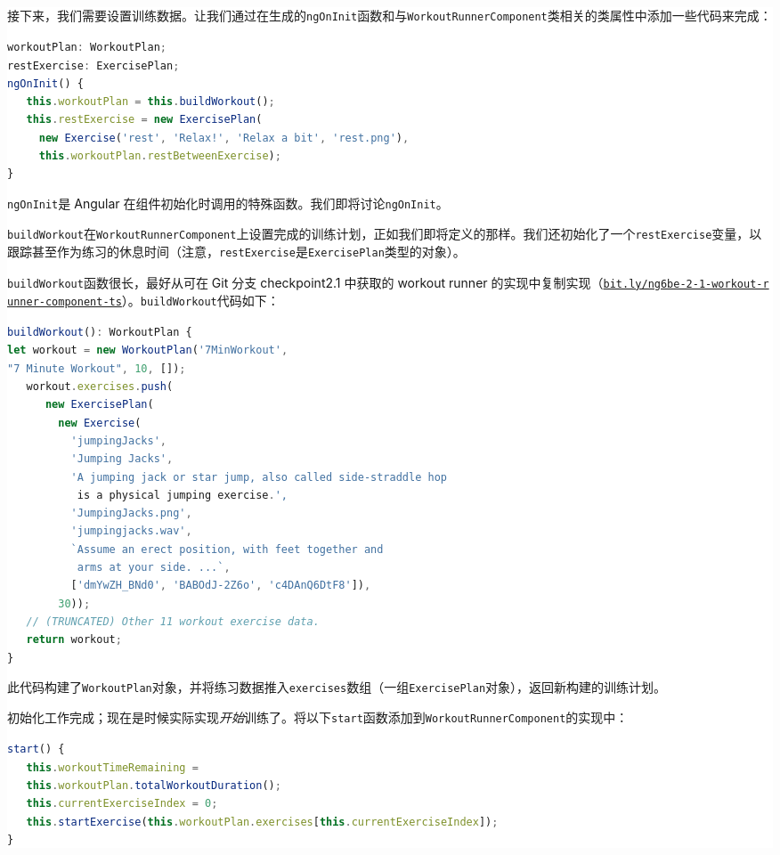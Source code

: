 接下来，我们需要设置训练数据。让我们通过在生成的`ngOnInit`函数和与`WorkoutRunnerComponent`类相关的类属性中添加一些代码来完成：

```ts
workoutPlan: WorkoutPlan; 
restExercise: ExercisePlan; 
ngOnInit() { 
   this.workoutPlan = this.buildWorkout(); 
   this.restExercise = new ExercisePlan( 
     new Exercise('rest', 'Relax!', 'Relax a bit', 'rest.png'),  
     this.workoutPlan.restBetweenExercise);   
} 
```

`ngOnInit`是 Angular 在组件初始化时调用的特殊函数。我们即将讨论`ngOnInit`。

`buildWorkout`在`WorkoutRunnerComponent`上设置完成的训练计划，正如我们即将定义的那样。我们还初始化了一个`restExercise`变量，以跟踪甚至作为练习的休息时间（注意，`restExercise`是`ExercisePlan`类型的对象）。

`buildWorkout`函数很长，最好从可在 Git 分支 checkpoint2.1 中获取的 workout runner 的实现中复制实现（[`bit.ly/ng6be-2-1-workout-runner-component-ts`](http://bit.ly/ng6be-2-1-workout-runner-component-ts)）。`buildWorkout`代码如下：

```ts
buildWorkout(): WorkoutPlan { 
let workout = new WorkoutPlan('7MinWorkout',  
"7 Minute Workout", 10, []); 
   workout.exercises.push( 
      new ExercisePlan( 
        new Exercise( 
          'jumpingJacks', 
          'Jumping Jacks', 
          'A jumping jack or star jump, also called side-straddle hop
           is a physical jumping exercise.', 
          'JumpingJacks.png', 
          'jumpingjacks.wav', 
          `Assume an erect position, with feet together and 
           arms at your side. ...`, 
          ['dmYwZH_BNd0', 'BABOdJ-2Z6o', 'c4DAnQ6DtF8']), 
        30)); 
   // (TRUNCATED) Other 11 workout exercise data. 
   return workout; 
} 
```

此代码构建了`WorkoutPlan`对象，并将练习数据推入`exercises`数组（一组`ExercisePlan`对象），返回新构建的训练计划。

初始化工作完成；现在是时候实际实现*开始*训练了。将以下`start`函数添加到`WorkoutRunnerComponent`的实现中：

```ts
start() { 
   this.workoutTimeRemaining =  
   this.workoutPlan.totalWorkoutDuration(); 
   this.currentExerciseIndex = 0;  
   this.startExercise(this.workoutPlan.exercises[this.currentExerciseIndex]); 
} 
```
